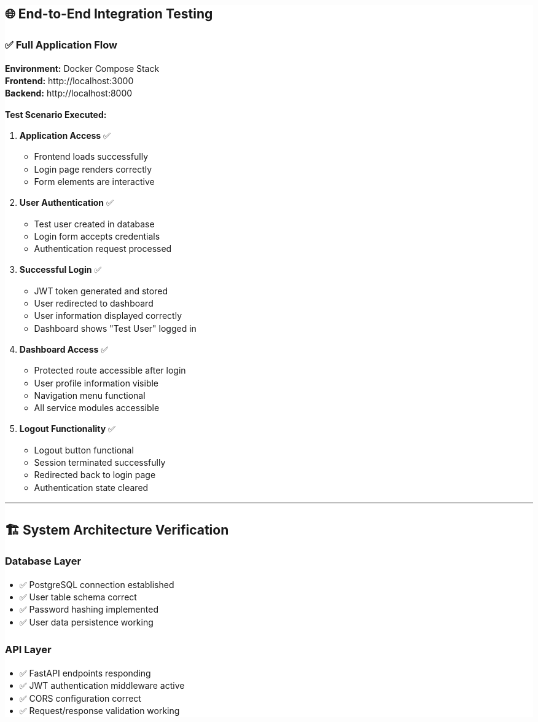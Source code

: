 
## 🌐 End-to-End Integration Testing

### ✅ Full Application Flow
**Environment:** Docker Compose Stack  
**Frontend:** http://localhost:3000  
**Backend:** http://localhost:8000  

**Test Scenario Executed:**
1. **Application Access** ✅
   - Frontend loads successfully
   - Login page renders correctly
   - Form elements are interactive

2. **User Authentication** ✅
   - Test user created in database
   - Login form accepts credentials
   - Authentication request processed

3. **Successful Login** ✅
   - JWT token generated and stored
   - User redirected to dashboard
   - User information displayed correctly
   - Dashboard shows "Test User" logged in

4. **Dashboard Access** ✅
   - Protected route accessible after login
   - User profile information visible
   - Navigation menu functional
   - All service modules accessible

5. **Logout Functionality** ✅
   - Logout button functional
   - Session terminated successfully
   - Redirected back to login page
   - Authentication state cleared

---

## 🏗️ System Architecture Verification

### Database Layer
- ✅ PostgreSQL connection established
- ✅ User table schema correct
- ✅ Password hashing implemented
- ✅ User data persistence working

### API Layer  
- ✅ FastAPI endpoints responding
- ✅ JWT authentication middleware active
- ✅ CORS configuration correct
- ✅ Request/response validation working
